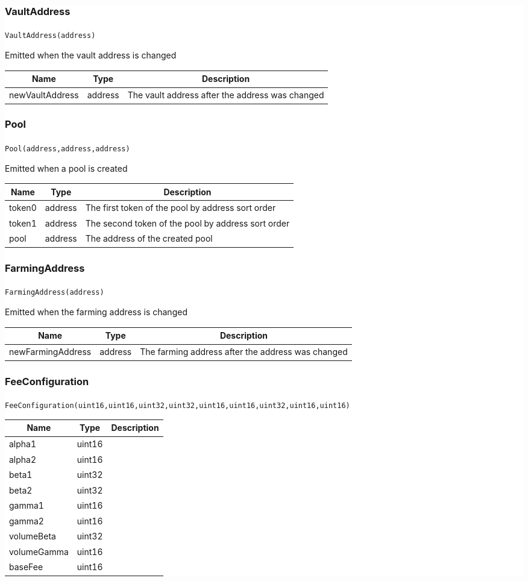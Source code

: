 
### VaultAddress


`VaultAddress(address)`  

Emitted when the vault address is changed



| Name | Type | Description |
| ---- | ---- | ----------- |
| newVaultAddress | address | The vault address after the address was changed |


### Pool


`Pool(address,address,address)`  

Emitted when a pool is created



| Name | Type | Description |
| ---- | ---- | ----------- |
| token0 | address | The first token of the pool by address sort order |
| token1 | address | The second token of the pool by address sort order |
| pool | address | The address of the created pool |


### FarmingAddress


`FarmingAddress(address)`  

Emitted when the farming address is changed



| Name | Type | Description |
| ---- | ---- | ----------- |
| newFarmingAddress | address | The farming address after the address was changed |


### FeeConfiguration


`FeeConfiguration(uint16,uint16,uint32,uint32,uint16,uint16,uint32,uint16,uint16)`  





| Name | Type | Description |
| ---- | ---- | ----------- |
| alpha1 | uint16 |  |
| alpha2 | uint16 |  |
| beta1 | uint32 |  |
| beta2 | uint32 |  |
| gamma1 | uint16 |  |
| gamma2 | uint16 |  |
| volumeBeta | uint32 |  |
| volumeGamma | uint16 |  |
| baseFee | uint16 |  |
